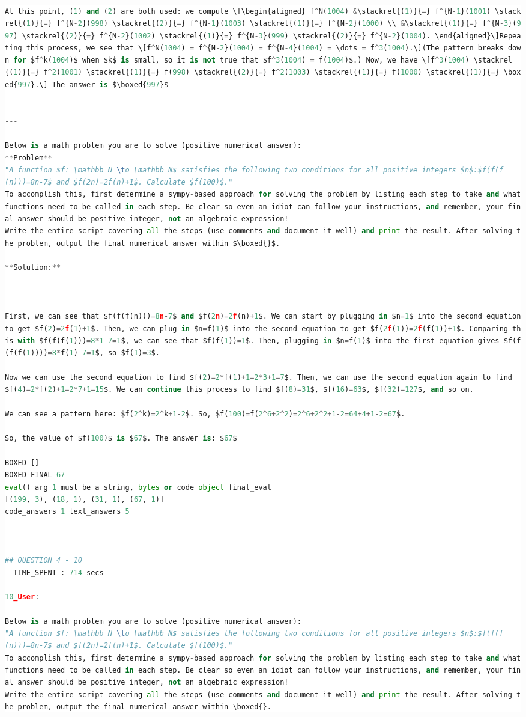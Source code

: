 ```python
At this point, (1) and (2) are both used: we compute \[\begin{aligned} f^N(1004) &\stackrel{(1)}{=} f^{N-1}(1001) \stackrel{(1)}{=} f^{N-2}(998) \stackrel{(2)}{=} f^{N-1}(1003) \stackrel{(1)}{=} f^{N-2}(1000) \\ &\stackrel{(1)}{=} f^{N-3}(997) \stackrel{(2)}{=} f^{N-2}(1002) \stackrel{(1)}{=} f^{N-3}(999) \stackrel{(2)}{=} f^{N-2}(1004). \end{aligned}\]Repeating this process, we see that \[f^N(1004) = f^{N-2}(1004) = f^{N-4}(1004) = \dots = f^3(1004).\](The pattern breaks down for $f^k(1004)$ when $k$ is small, so it is not true that $f^3(1004) = f(1004)$.) Now, we have \[f^3(1004) \stackrel{(1)}{=} f^2(1001) \stackrel{(1)}{=} f(998) \stackrel{(2)}{=} f^2(1003) \stackrel{(1)}{=} f(1000) \stackrel{(1)}{=} \boxed{997}.\] The answer is $\boxed{997}$


---

Below is a math problem you are to solve (positive numerical answer):
**Problem**
"A function $f: \mathbb N \to \mathbb N$ satisfies the following two conditions for all positive integers $n$:$f(f(f(n)))=8n-7$ and $f(2n)=2f(n)+1$. Calculate $f(100)$."
To accomplish this, first determine a sympy-based approach for solving the problem by listing each step to take and what functions need to be called in each step. Be clear so even an idiot can follow your instructions, and remember, your final answer should be positive integer, not an algebraic expression!
Write the entire script covering all the steps (use comments and document it well) and print the result. After solving the problem, output the final numerical answer within $\boxed{}$.

**Solution:** 



First, we can see that $f(f(f(n)))=8n-7$ and $f(2n)=2f(n)+1$. We can start by plugging in $n=1$ into the second equation to get $f(2)=2f(1)+1$. Then, we can plug in $n=f(1)$ into the second equation to get $f(2f(1))=2f(f(1))+1$. Comparing this with $f(f(f(1)))=8*1-7=1$, we can see that $f(f(1))=1$. Then, plugging in $n=f(1)$ into the first equation gives $f(f(f(f(1))))=8*f(1)-7=1$, so $f(1)=3$.

Now we can use the second equation to find $f(2)=2*f(1)+1=2*3+1=7$. Then, we can use the second equation again to find $f(4)=2*f(2)+1=2*7+1=15$. We can continue this process to find $f(8)=31$, $f(16)=63$, $f(32)=127$, and so on.

We can see a pattern here: $f(2^k)=2^k+1-2$. So, $f(100)=f(2^6+2^2)=2^6+2^2+1-2=64+4+1-2=67$.

So, the value of $f(100)$ is $67$. The answer is: $67$

BOXED []
BOXED FINAL 67
eval() arg 1 must be a string, bytes or code object final_eval
[(199, 3), (18, 1), (31, 1), (67, 1)]
code_answers 1 text_answers 5



## QUESTION 4 - 10 
- TIME_SPENT : 714 secs

10_User:

Below is a math problem you are to solve (positive numerical answer):
"A function $f: \mathbb N \to \mathbb N$ satisfies the following two conditions for all positive integers $n$:$f(f(f(n)))=8n-7$ and $f(2n)=2f(n)+1$. Calculate $f(100)$."
To accomplish this, first determine a sympy-based approach for solving the problem by listing each step to take and what functions need to be called in each step. Be clear so even an idiot can follow your instructions, and remember, your final answer should be positive integer, not an algebraic expression!
Write the entire script covering all the steps (use comments and document it well) and print the result. After solving the problem, output the final numerical answer within \boxed{}.

```
